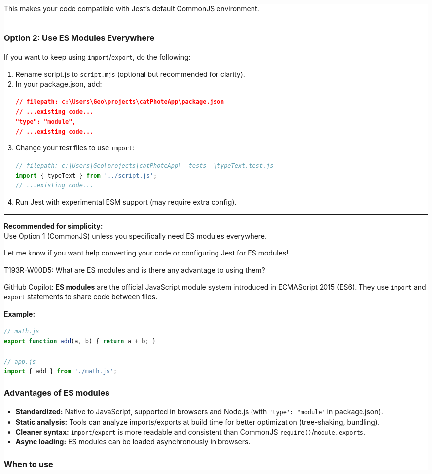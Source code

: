 This makes your code compatible with Jest’s default CommonJS environment.

---

### Option 2: Use ES Modules Everywhere

If you want to keep using `import`/`export`, do the following:

1. Rename script.js to `script.mjs` (optional but recommended for clarity).
2. In your package.json, add:
   ````json
   // filepath: c:\Users\Geo\projects\catPhoteApp\package.json
   // ...existing code...
   "type": "module",
   // ...existing code...
   ````
3. Change your test files to use `import`:
   ````javascript
   // filepath: c:\Users\Geo\projects\catPhoteApp\__tests__\typeText.test.js
   import { typeText } from '../script.js';
   // ...existing code...
   ````
4. Run Jest with experimental ESM support (may require extra config).

---

**Recommended for simplicity:**  
Use Option 1 (CommonJS) unless you specifically need ES modules everywhere.

Let me know if you want help converting your code or configuring Jest for ES modules!

T193R-W00D5: What are ES modules and is there any advantage to using them?

GitHub Copilot: **ES modules** are the official JavaScript module system introduced in ECMAScript 2015 (ES6). They use `import` and `export` statements to share code between files.

**Example:**
````javascript
// math.js
export function add(a, b) { return a + b; }

// app.js
import { add } from './math.js';
````

### Advantages of ES modules

- **Standardized:** Native to JavaScript, supported in browsers and Node.js (with `"type": "module"` in package.json).
- **Static analysis:** Tools can analyze imports/exports at build time for better optimization (tree-shaking, bundling).
- **Cleaner syntax:** `import`/`export` is more readable and consistent than CommonJS `require()`/`module.exports`.
- **Async loading:** ES modules can be loaded asynchronously in browsers.

### When to use
